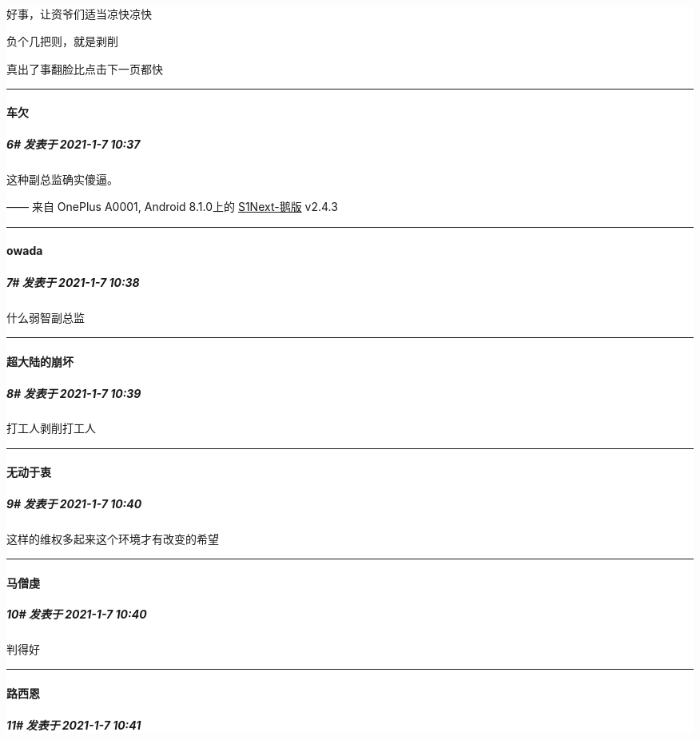 
好事，让资爷们适当凉快凉快

负个几把则，就是剥削

真出了事翻脸比点击下一页都快


-----

####  车欠  
##### 6#       发表于 2021-1-7 10:37


这种副总监确实傻逼。

—— 来自 OnePlus A0001, Android 8.1.0上的 [S1Next-鹅版](https://github.com/ykrank/S1-Next/releases) v2.4.3


-----

####  owada  
##### 7#       发表于 2021-1-7 10:38


什么弱智副总监


-----

####  超大陆的崩坏  
##### 8#       发表于 2021-1-7 10:39


打工人剥削打工人


-----

####  无动于衷  
##### 9#       发表于 2021-1-7 10:40


这样的维权多起来这个环境才有改变的希望


-----

####  马僧虔  
##### 10#       发表于 2021-1-7 10:40


判得好


-----

####  路西恩  
##### 11#       发表于 2021-1-7 10:41


